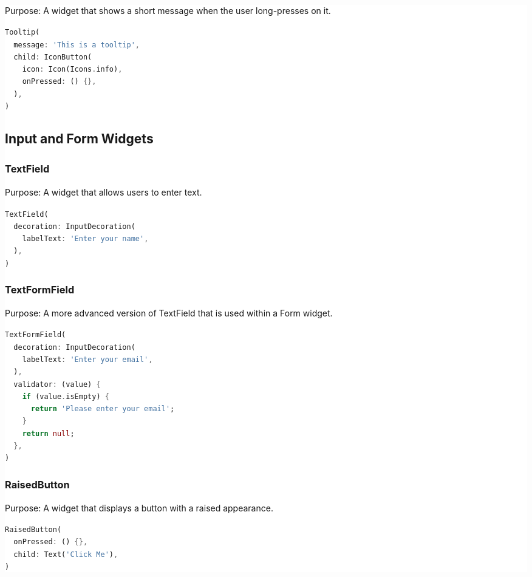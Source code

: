 Purpose: A widget that shows a short message when the user long-presses on it.

```dart
Tooltip(
  message: 'This is a tooltip',
  child: IconButton(
    icon: Icon(Icons.info),
    onPressed: () {},
  ),
)
```

## Input and Form Widgets

### TextField

Purpose: A widget that allows users to enter text.

```dart
TextField(
  decoration: InputDecoration(
    labelText: 'Enter your name',
  ),
)
```

### TextFormField

Purpose: A more advanced version of TextField that is used within a Form widget.

```dart
TextFormField(
  decoration: InputDecoration(
    labelText: 'Enter your email',
  ),
  validator: (value) {
    if (value.isEmpty) {
      return 'Please enter your email';
    }
    return null;
  },
)
```

### RaisedButton

Purpose: A widget that displays a button with a raised appearance.

```dart
RaisedButton(
  onPressed: () {},
  child: Text('Click Me'),
)
```
